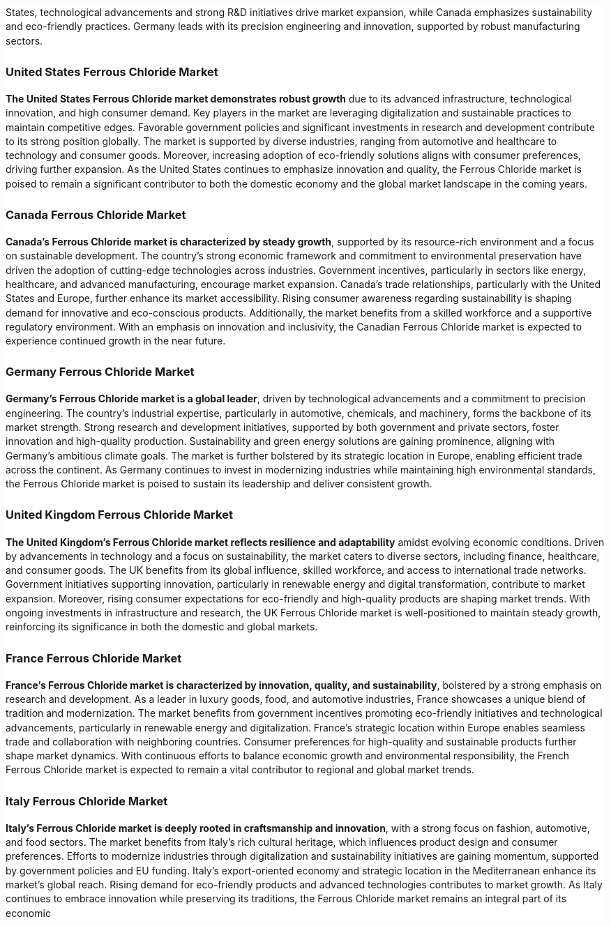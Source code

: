 States, technological advancements and strong R&amp;D initiatives drive market expansion, while Canada emphasizes sustainability and eco-friendly practices. Germany leads with its precision engineering and innovation, supported by robust manufacturing sectors.</span></em></p></blockquote><h3><strong>United States Ferrous Chloride Market</strong></h3><p><strong>The United States Ferrous Chloride market demonstrates robust growth</strong> due to its advanced infrastructure, technological innovation, and high consumer demand. Key players in the market are leveraging digitalization and sustainable practices to maintain competitive edges. Favorable government policies and significant investments in research and development contribute to its strong position globally. The market is supported by diverse industries, ranging from automotive and healthcare to technology and consumer goods. Moreover, increasing adoption of eco-friendly solutions aligns with consumer preferences, driving further expansion. As the United States continues to emphasize innovation and quality, the Ferrous Chloride market is poised to remain a significant contributor to both the domestic economy and the global market landscape in the coming years.</p><h3><strong>Canada Ferrous Chloride Market</strong></h3><p><strong>Canada&rsquo;s Ferrous Chloride market is characterized by steady growth</strong>, supported by its resource-rich environment and a focus on sustainable development. The country&rsquo;s strong economic framework and commitment to environmental preservation have driven the adoption of cutting-edge technologies across industries. Government incentives, particularly in sectors like energy, healthcare, and advanced manufacturing, encourage market expansion. Canada&rsquo;s trade relationships, particularly with the United States and Europe, further enhance its market accessibility. Rising consumer awareness regarding sustainability is shaping demand for innovative and eco-conscious products. Additionally, the market benefits from a skilled workforce and a supportive regulatory environment. With an emphasis on innovation and inclusivity, the Canadian Ferrous Chloride market is expected to experience continued growth in the near future.</p><h3><strong>Germany Ferrous Chloride Market</strong></h3><p><strong>Germany&rsquo;s Ferrous Chloride market is a global leader</strong>, driven by technological advancements and a commitment to precision engineering. The country&rsquo;s industrial expertise, particularly in automotive, chemicals, and machinery, forms the backbone of its market strength. Strong research and development initiatives, supported by both government and private sectors, foster innovation and high-quality production. Sustainability and green energy solutions are gaining prominence, aligning with Germany&rsquo;s ambitious climate goals. The market is further bolstered by its strategic location in Europe, enabling efficient trade across the continent. As Germany continues to invest in modernizing industries while maintaining high environmental standards, the Ferrous Chloride market is poised to sustain its leadership and deliver consistent growth.</p><h3><strong>United Kingdom Ferrous Chloride Market</strong></h3><p><strong>The United Kingdom&rsquo;s Ferrous Chloride market reflects resilience and adaptability</strong> amidst evolving economic conditions. Driven by advancements in technology and a focus on sustainability, the market caters to diverse sectors, including finance, healthcare, and consumer goods. The UK benefits from its global influence, skilled workforce, and access to international trade networks. Government initiatives supporting innovation, particularly in renewable energy and digital transformation, contribute to market expansion. Moreover, rising consumer expectations for eco-friendly and high-quality products are shaping market trends. With ongoing investments in infrastructure and research, the UK Ferrous Chloride market is well-positioned to maintain steady growth, reinforcing its significance in both the domestic and global markets.</p><h3><strong>France Ferrous Chloride Market</strong></h3><p><strong>France&rsquo;s Ferrous Chloride market is characterized by innovation, quality, and sustainability</strong>, bolstered by a strong emphasis on research and development. As a leader in luxury goods, food, and automotive industries, France showcases a unique blend of tradition and modernization. The market benefits from government incentives promoting eco-friendly initiatives and technological advancements, particularly in renewable energy and digitalization. France&rsquo;s strategic location within Europe enables seamless trade and collaboration with neighboring countries. Consumer preferences for high-quality and sustainable products further shape market dynamics. With continuous efforts to balance economic growth and environmental responsibility, the French Ferrous Chloride market is expected to remain a vital contributor to regional and global market trends.</p><h3><strong>Italy Ferrous Chloride Market</strong></h3><p><strong>Italy&rsquo;s Ferrous Chloride market is deeply rooted in craftsmanship and innovation</strong>, with a strong focus on fashion, automotive, and food sectors. The market benefits from Italy&rsquo;s rich cultural heritage, which influences product design and consumer preferences. Efforts to modernize industries through digitalization and sustainability initiatives are gaining momentum, supported by government policies and EU funding. Italy&rsquo;s export-oriented economy and strategic location in the Mediterranean enhance its market&rsquo;s global reach. Rising demand for eco-friendly products and advanced technologies contributes to market growth. As Italy continues to embrace innovation while preserving its traditions, the Ferrous Chloride market remains an integral part of its economic